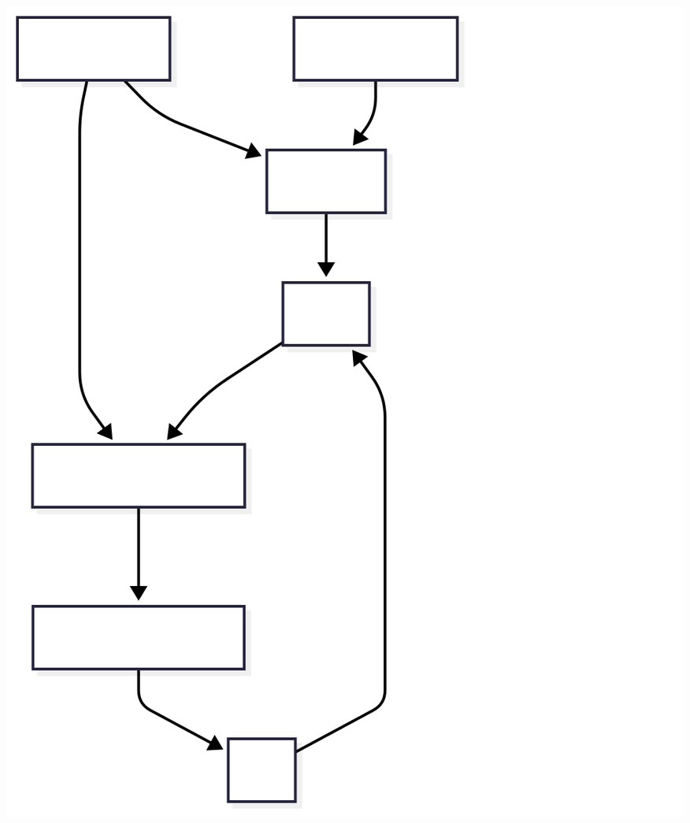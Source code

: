 ![Mermaid Chart - Create complex, visual diagrams with text. A smarter way of creating diagrams.-2025-07-25-093021.svg](bubble%202240ce9f6b8e8091897cc024a4eb2882/Mermaid_Chart_-_Create_complex_visual_diagrams_with_text._A_smarter_way_of_creating_diagrams.-2025-07-25-093021.svg)
